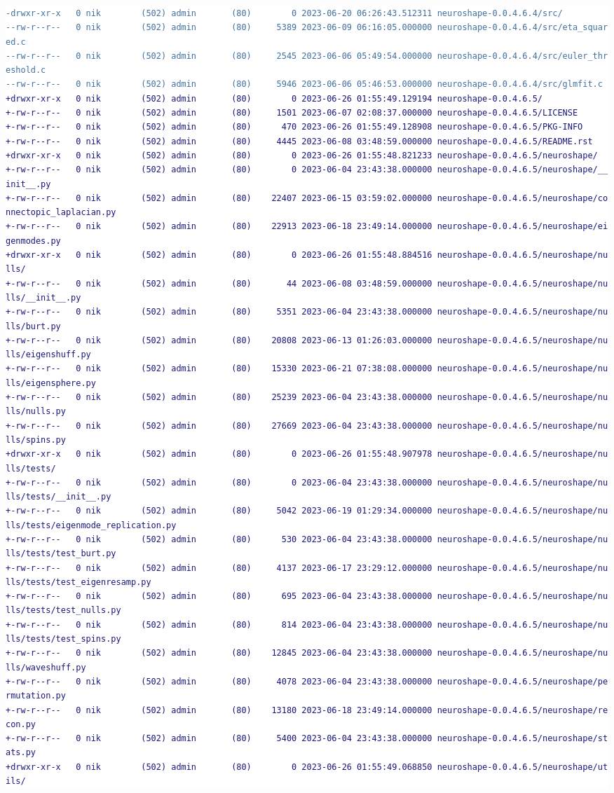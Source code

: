 ```diff
-drwxr-xr-x   0 nik        (502) admin       (80)        0 2023-06-20 06:26:43.512311 neuroshape-0.0.4.6.4/src/
--rw-r--r--   0 nik        (502) admin       (80)     5389 2023-06-09 06:16:05.000000 neuroshape-0.0.4.6.4/src/eta_squared.c
--rw-r--r--   0 nik        (502) admin       (80)     2545 2023-06-06 05:49:54.000000 neuroshape-0.0.4.6.4/src/euler_threshold.c
--rw-r--r--   0 nik        (502) admin       (80)     5946 2023-06-06 05:46:53.000000 neuroshape-0.0.4.6.4/src/glmfit.c
+drwxr-xr-x   0 nik        (502) admin       (80)        0 2023-06-26 01:55:49.129194 neuroshape-0.0.4.6.5/
+-rw-r--r--   0 nik        (502) admin       (80)     1501 2023-06-07 02:08:37.000000 neuroshape-0.0.4.6.5/LICENSE
+-rw-r--r--   0 nik        (502) admin       (80)      470 2023-06-26 01:55:49.128908 neuroshape-0.0.4.6.5/PKG-INFO
+-rw-r--r--   0 nik        (502) admin       (80)     4445 2023-06-08 03:48:59.000000 neuroshape-0.0.4.6.5/README.rst
+drwxr-xr-x   0 nik        (502) admin       (80)        0 2023-06-26 01:55:48.821233 neuroshape-0.0.4.6.5/neuroshape/
+-rw-r--r--   0 nik        (502) admin       (80)        0 2023-06-04 23:43:38.000000 neuroshape-0.0.4.6.5/neuroshape/__init__.py
+-rw-r--r--   0 nik        (502) admin       (80)    22407 2023-06-15 03:59:02.000000 neuroshape-0.0.4.6.5/neuroshape/connectopic_laplacian.py
+-rw-r--r--   0 nik        (502) admin       (80)    22913 2023-06-18 23:49:14.000000 neuroshape-0.0.4.6.5/neuroshape/eigenmodes.py
+drwxr-xr-x   0 nik        (502) admin       (80)        0 2023-06-26 01:55:48.884516 neuroshape-0.0.4.6.5/neuroshape/nulls/
+-rw-r--r--   0 nik        (502) admin       (80)       44 2023-06-08 03:48:59.000000 neuroshape-0.0.4.6.5/neuroshape/nulls/__init__.py
+-rw-r--r--   0 nik        (502) admin       (80)     5351 2023-06-04 23:43:38.000000 neuroshape-0.0.4.6.5/neuroshape/nulls/burt.py
+-rw-r--r--   0 nik        (502) admin       (80)    20808 2023-06-13 01:26:03.000000 neuroshape-0.0.4.6.5/neuroshape/nulls/eigenshuff.py
+-rw-r--r--   0 nik        (502) admin       (80)    15330 2023-06-21 07:38:08.000000 neuroshape-0.0.4.6.5/neuroshape/nulls/eigensphere.py
+-rw-r--r--   0 nik        (502) admin       (80)    25239 2023-06-04 23:43:38.000000 neuroshape-0.0.4.6.5/neuroshape/nulls/nulls.py
+-rw-r--r--   0 nik        (502) admin       (80)    27669 2023-06-04 23:43:38.000000 neuroshape-0.0.4.6.5/neuroshape/nulls/spins.py
+drwxr-xr-x   0 nik        (502) admin       (80)        0 2023-06-26 01:55:48.907978 neuroshape-0.0.4.6.5/neuroshape/nulls/tests/
+-rw-r--r--   0 nik        (502) admin       (80)        0 2023-06-04 23:43:38.000000 neuroshape-0.0.4.6.5/neuroshape/nulls/tests/__init__.py
+-rw-r--r--   0 nik        (502) admin       (80)     5042 2023-06-19 01:29:34.000000 neuroshape-0.0.4.6.5/neuroshape/nulls/tests/eigenmode_replication.py
+-rw-r--r--   0 nik        (502) admin       (80)      530 2023-06-04 23:43:38.000000 neuroshape-0.0.4.6.5/neuroshape/nulls/tests/test_burt.py
+-rw-r--r--   0 nik        (502) admin       (80)     4137 2023-06-17 23:29:12.000000 neuroshape-0.0.4.6.5/neuroshape/nulls/tests/test_eigenresamp.py
+-rw-r--r--   0 nik        (502) admin       (80)      695 2023-06-04 23:43:38.000000 neuroshape-0.0.4.6.5/neuroshape/nulls/tests/test_nulls.py
+-rw-r--r--   0 nik        (502) admin       (80)      814 2023-06-04 23:43:38.000000 neuroshape-0.0.4.6.5/neuroshape/nulls/tests/test_spins.py
+-rw-r--r--   0 nik        (502) admin       (80)    12845 2023-06-04 23:43:38.000000 neuroshape-0.0.4.6.5/neuroshape/nulls/waveshuff.py
+-rw-r--r--   0 nik        (502) admin       (80)     4078 2023-06-04 23:43:38.000000 neuroshape-0.0.4.6.5/neuroshape/permutation.py
+-rw-r--r--   0 nik        (502) admin       (80)    13180 2023-06-18 23:49:14.000000 neuroshape-0.0.4.6.5/neuroshape/recon.py
+-rw-r--r--   0 nik        (502) admin       (80)     5400 2023-06-04 23:43:38.000000 neuroshape-0.0.4.6.5/neuroshape/stats.py
+drwxr-xr-x   0 nik        (502) admin       (80)        0 2023-06-26 01:55:49.068850 neuroshape-0.0.4.6.5/neuroshape/utils/
```
